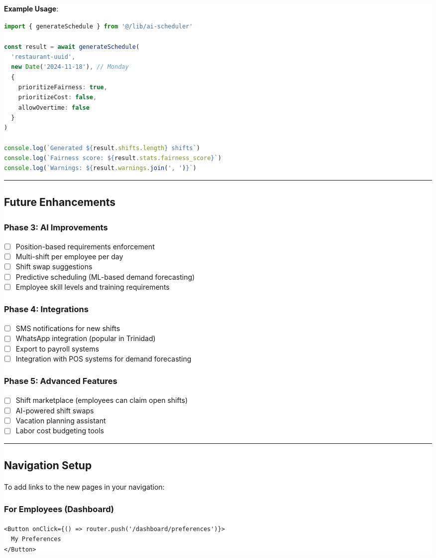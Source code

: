 **Example Usage**:
```typescript
import { generateSchedule } from '@/lib/ai-scheduler'

const result = await generateSchedule(
  'restaurant-uuid',
  new Date('2024-11-18'), // Monday
  {
    prioritizeFairness: true,
    prioritizeCost: false,
    allowOvertime: false
  }
)

console.log(`Generated ${result.shifts.length} shifts`)
console.log(`Fairness score: ${result.stats.fairness_score}`)
console.log(`Warnings: ${result.warnings.join(', ')}`)
```

---

## Future Enhancements

### Phase 3: AI Improvements
- [ ] Position-based requirements enforcement
- [ ] Multi-shift per employee per day
- [ ] Shift swap suggestions
- [ ] Predictive scheduling (ML-based demand forecasting)
- [ ] Employee skill levels and training requirements

### Phase 4: Integrations
- [ ] SMS notifications for new shifts
- [ ] WhatsApp integration (popular in Trinidad)
- [ ] Export to payroll systems
- [ ] Integration with POS systems for demand forecasting

### Phase 5: Advanced Features
- [ ] Shift marketplace (employees can claim open shifts)
- [ ] AI-powered shift swaps
- [ ] Vacation planning assistant
- [ ] Labor cost budgeting tools

---

## Navigation Setup

To add links to the new pages in your navigation:

### For Employees (Dashboard)
```tsx
<Button onClick={() => router.push('/dashboard/preferences')}>
  My Preferences
</Button>
```
